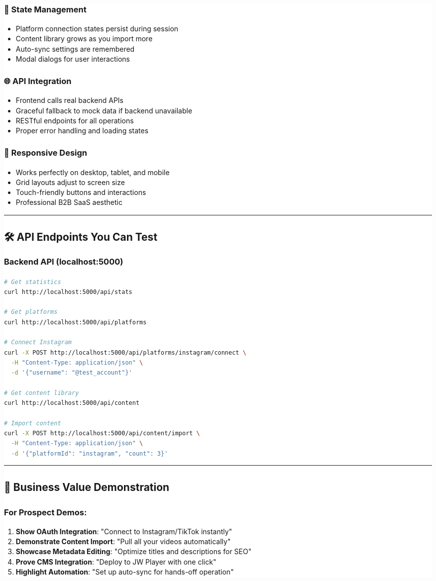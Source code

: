 ### **🎨 State Management**
- Platform connection states persist during session
- Content library grows as you import more
- Auto-sync settings are remembered
- Modal dialogs for user interactions

### **🌐 API Integration**
- Frontend calls real backend APIs
- Graceful fallback to mock data if backend unavailable
- RESTful endpoints for all operations
- Proper error handling and loading states

### **📱 Responsive Design**
- Works perfectly on desktop, tablet, and mobile
- Grid layouts adjust to screen size
- Touch-friendly buttons and interactions
- Professional B2B SaaS aesthetic

---

## 🛠️ **API Endpoints You Can Test**

### **Backend API (localhost:5000)**
```bash
# Get statistics
curl http://localhost:5000/api/stats

# Get platforms  
curl http://localhost:5000/api/platforms

# Connect Instagram
curl -X POST http://localhost:5000/api/platforms/instagram/connect \
  -H "Content-Type: application/json" \
  -d '{"username": "@test_account"}'

# Get content library
curl http://localhost:5000/api/content

# Import content
curl -X POST http://localhost:5000/api/content/import \
  -H "Content-Type: application/json" \
  -d '{"platformId": "instagram", "count": 3}'
```

---

## 🎯 **Business Value Demonstration**

### **For Prospect Demos:**
1. **Show OAuth Integration**: "Connect to Instagram/TikTok instantly"
2. **Demonstrate Content Import**: "Pull all your videos automatically"  
3. **Showcase Metadata Editing**: "Optimize titles and descriptions for SEO"
4. **Prove CMS Integration**: "Deploy to JW Player with one click"
5. **Highlight Automation**: "Set up auto-sync for hands-off operation"
